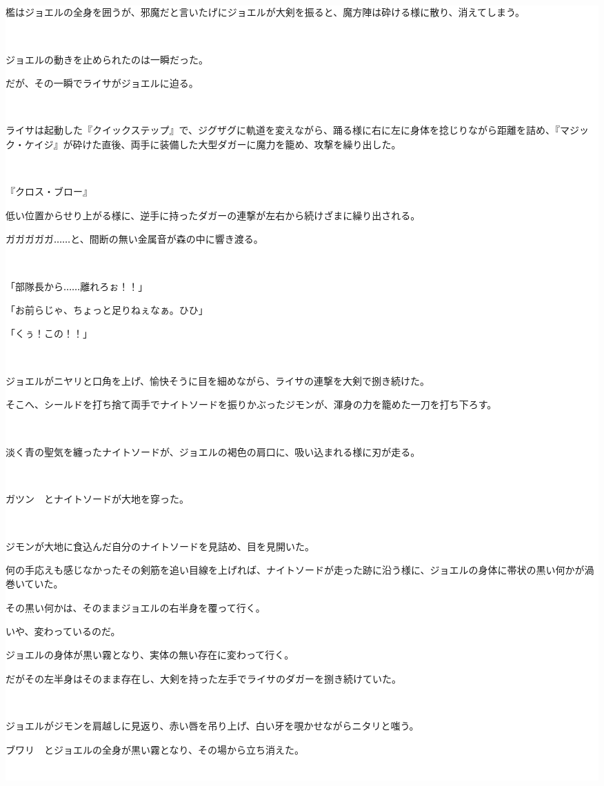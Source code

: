 檻はジョエルの全身を囲うが、邪魔だと言いたげにジョエルが大剣を振ると、魔方陣は砕ける様に散り、消えてしまう。

&nbsp;

ジョエルの動きを止められたのは一瞬だった。

だが、その一瞬でライサがジョエルに迫る。

&nbsp;

ライサは起動した『クイックステップ』で、ジグザグに軌道を変えながら、踊る様に右に左に身体を捻じりながら距離を詰め、『マジック・ケイジ』が砕けた直後、両手に装備した大型ダガーに魔力を籠め、攻撃を繰り出した。

&nbsp;

『クロス・ブロー』

低い位置からせり上がる様に、逆手に持ったダガーの連撃が左右から続けざまに繰り出される。

ガガガガガ……と、間断の無い金属音が森の中に響き渡る。

&nbsp;

「部隊長から……離れろぉ！！」

「お前らじゃ、ちょっと足りねぇなぁ。ひひ」

「くぅ！この！！」

&nbsp;

ジョエルがニヤリと口角を上げ、愉快そうに目を細めながら、ライサの連撃を大剣で捌き続けた。

そこへ、シールドを打ち捨て両手でナイトソードを振りかぶったジモンが、渾身の力を籠めた一刀を打ち下ろす。

&nbsp;

淡く青の聖気を纏ったナイトソードが、ジョエルの褐色の肩口に、吸い込まれる様に刃が走る。

&nbsp;

ガツン　とナイトソードが大地を穿った。

&nbsp;

ジモンが大地に食込んだ自分のナイトソードを見詰め、目を見開いた。

何の手応えも感じなかったその剣筋を追い目線を上げれば、ナイトソードが走った跡に沿う様に、ジョエルの身体に帯状の黒い何かが渦巻いていた。

その黒い何かは、そのままジョエルの右半身を覆って行く。

いや、変わっているのだ。

ジョエルの身体が黒い霧となり、実体の無い存在に変わって行く。

だがその左半身はそのまま存在し、大剣を持った左手でライサのダガーを捌き続けていた。

&nbsp;

ジョエルがジモンを肩越しに見返り、赤い唇を吊り上げ、白い牙を覗かせながらニタリと嗤う。

ブワリ　とジョエルの全身が黒い霧となり、その場から立ち消えた。

&nbsp;
